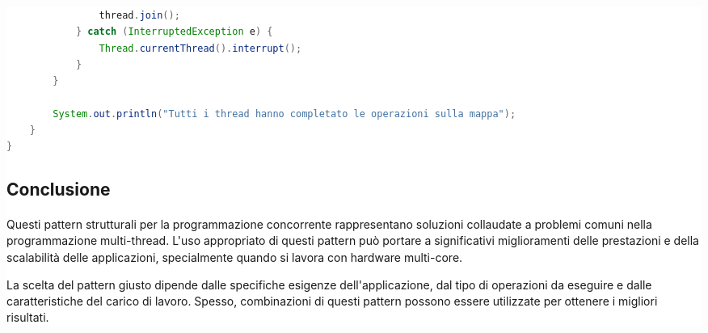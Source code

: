 ```java
                thread.join();
            } catch (InterruptedException e) {
                Thread.currentThread().interrupt();
            }
        }
        
        System.out.println("Tutti i thread hanno completato le operazioni sulla mappa");
    }
}
```

## Conclusione

Questi pattern strutturali per la programmazione concorrente rappresentano soluzioni collaudate a problemi comuni nella programmazione multi-thread. L'uso appropriato di questi pattern può portare a significativi miglioramenti delle prestazioni e della scalabilità delle applicazioni, specialmente quando si lavora con hardware multi-core.

La scelta del pattern giusto dipende dalle specifiche esigenze dell'applicazione, dal tipo di operazioni da eseguire e dalle caratteristiche del carico di lavoro. Spesso, combinazioni di questi pattern possono essere utilizzate per ottenere i migliori risultati.
